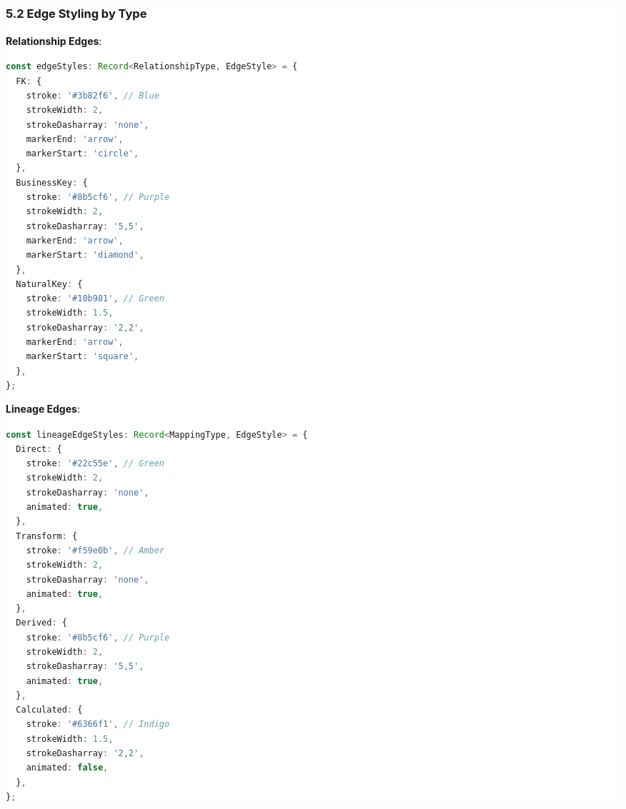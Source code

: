 ### 5.2 Edge Styling by Type

**Relationship Edges**:
```typescript
const edgeStyles: Record<RelationshipType, EdgeStyle> = {
  FK: {
    stroke: '#3b82f6', // Blue
    strokeWidth: 2,
    strokeDasharray: 'none',
    markerEnd: 'arrow',
    markerStart: 'circle',
  },
  BusinessKey: {
    stroke: '#8b5cf6', // Purple
    strokeWidth: 2,
    strokeDasharray: '5,5',
    markerEnd: 'arrow',
    markerStart: 'diamond',
  },
  NaturalKey: {
    stroke: '#10b981', // Green
    strokeWidth: 1.5,
    strokeDasharray: '2,2',
    markerEnd: 'arrow',
    markerStart: 'square',
  },
};
```

**Lineage Edges**:
```typescript
const lineageEdgeStyles: Record<MappingType, EdgeStyle> = {
  Direct: {
    stroke: '#22c55e', // Green
    strokeWidth: 2,
    strokeDasharray: 'none',
    animated: true,
  },
  Transform: {
    stroke: '#f59e0b', // Amber
    strokeWidth: 2,
    strokeDasharray: 'none',
    animated: true,
  },
  Derived: {
    stroke: '#8b5cf6', // Purple
    strokeWidth: 2,
    strokeDasharray: '5,5',
    animated: true,
  },
  Calculated: {
    stroke: '#6366f1', // Indigo
    strokeWidth: 1.5,
    strokeDasharray: '2,2',
    animated: false,
  },
};
```
